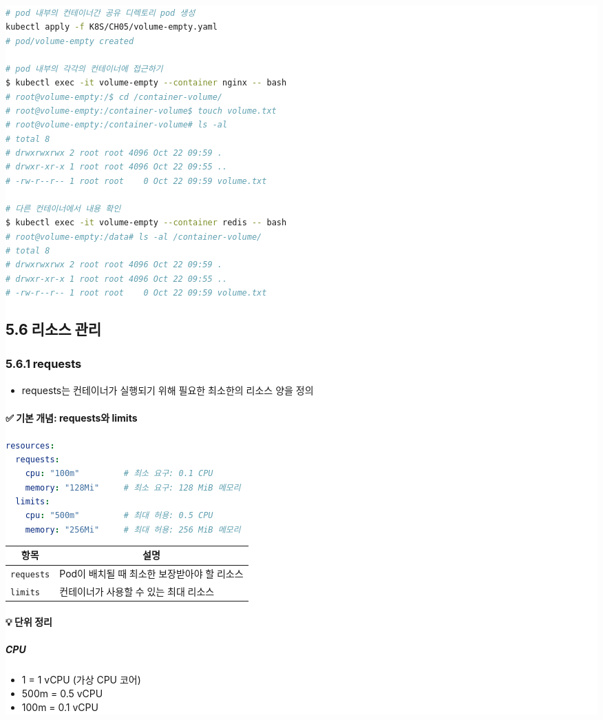 ```bash
# pod 내부의 컨테이너간 공유 디렉토리 pod 생성
kubectl apply -f K8S/CH05/volume-empty.yaml
# pod/volume-empty created

# pod 내부의 각각의 컨테이너에 접근하기
$ kubectl exec -it volume-empty --container nginx -- bash
# root@volume-empty:/$ cd /container-volume/
# root@volume-empty:/container-volume$ touch volume.txt
# root@volume-empty:/container-volume# ls -al
# total 8
# drwxrwxrwx 2 root root 4096 Oct 22 09:59 .
# drwxr-xr-x 1 root root 4096 Oct 22 09:55 ..
# -rw-r--r-- 1 root root    0 Oct 22 09:59 volume.txt

# 다른 컨테이너에서 내용 확인
$ kubectl exec -it volume-empty --container redis -- bash
# root@volume-empty:/data# ls -al /container-volume/
# total 8
# drwxrwxrwx 2 root root 4096 Oct 22 09:59 .
# drwxr-xr-x 1 root root 4096 Oct 22 09:55 ..
# -rw-r--r-- 1 root root    0 Oct 22 09:59 volume.txt
```

## 5.6 리소스 관리

### 5.6.1 requests
* requests는 컨테이너가 실행되기 위해 필요한 최소한의 리소스 양을 정의

#### ✅ 기본 개념: requests와 limits
```yaml
resources:
  requests:
    cpu: "100m"         # 최소 요구: 0.1 CPU
    memory: "128Mi"     # 최소 요구: 128 MiB 메모리
  limits:
    cpu: "500m"         # 최대 허용: 0.5 CPU
    memory: "256Mi"     # 최대 허용: 256 MiB 메모리
```
| 항목         | 설명                         |
| ---------- | -------------------------- |
| `requests` | Pod이 배치될 때 최소한 보장받아야 할 리소스 |
| `limits`   | 컨테이너가 사용할 수 있는 최대 리소스      |

#### 💡 단위 정리
##### CPU
* 1 = 1 vCPU (가상 CPU 코어)
* 500m = 0.5 vCPU
* 100m = 0.1 vCPU
